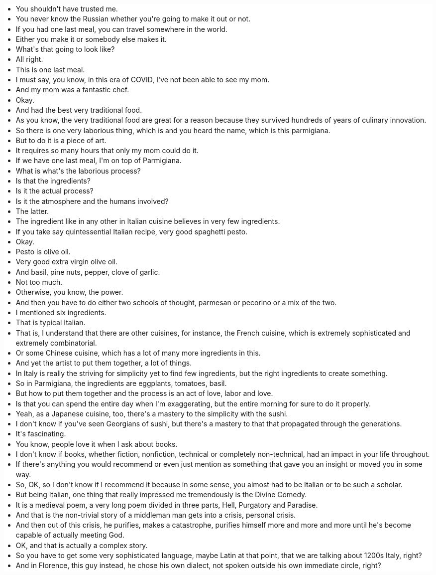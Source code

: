 *  You shouldn't have trusted me.
*  You never know the Russian whether you're going to make it out or not.
*  If you had one last meal, you can travel somewhere in the world.
*  Either you make it or somebody else makes it.
*  What's that going to look like?
*  All right.
*  This is one last meal.
*  I must say, you know, in this era of COVID, I've not been able to see my mom.
*  And my mom was a fantastic chef.
*  Okay.
*  And had the best very traditional food.
*  As you know, the very traditional food are great for a reason because they survived hundreds of years of culinary innovation.
*  So there is one very laborious thing, which is and you heard the name, which is this parmigiana.
*  But to do it is a piece of art.
*  It requires so many hours that only my mom could do it.
*  If we have one last meal, I'm on top of Parmigiana.
*  What is what's the laborious process?
*  Is that the ingredients?
*  Is it the actual process?
*  Is it the atmosphere and the humans involved?
*  The latter.
*  The ingredient like in any other in Italian cuisine believes in very few ingredients.
*  If you take say quintessential Italian recipe, very good spaghetti pesto.
*  Okay.
*  Pesto is olive oil.
*  Very good extra virgin olive oil.
*  And basil, pine nuts, pepper, clove of garlic.
*  Not too much.
*  Otherwise, you know, the power.
*  And then you have to do either two schools of thought, parmesan or pecorino or a mix of the two.
*  I mentioned six ingredients.
*  That is typical Italian.
*  That is, I understand that there are other cuisines, for instance, the French cuisine, which is extremely sophisticated and extremely combinatorial.
*  Or some Chinese cuisine, which has a lot of many more ingredients in this.
*  And yet the artist to put them together, a lot of things.
*  In Italy is really the striving for simplicity yet to find few ingredients, but the right ingredients to create something.
*  So in Parmigiana, the ingredients are eggplants, tomatoes, basil.
*  But how to put them together and the process is an act of love, labor and love.
*  Is that you can spend the entire day when I'm exaggerating, but the entire morning for sure to do it properly.
*  Yeah, as a Japanese cuisine, too, there's a mastery to the simplicity with the sushi.
*  I don't know if you've seen Georgians of sushi, but there's a mastery to that that propagated through the generations.
*  It's fascinating.
*  You know, people love it when I ask about books.
*  I don't know if books, whether fiction, nonfiction, technical or completely non-technical, had an impact in your life throughout.
*  If there's anything you would recommend or even just mention as something that gave you an insight or moved you in some way.
*  So, OK, so I don't know if I recommend it because in some sense, you almost had to be Italian or to be such a scholar.
*  But being Italian, one thing that really impressed me tremendously is the Divine Comedy.
*  It is a medieval poem, a very long poem divided in three parts, Hell, Purgatory and Paradise.
*  And that is the non-trivial story of a middleman man gets into a crisis, personal crisis.
*  And then out of this crisis, he purifies, makes a catastrophe, purifies himself more and more and more until he's become capable of actually meeting God.
*  OK, and that is actually a complex story.
*  So you have to get some very sophisticated language, maybe Latin at that point, that we are talking about 1200s Italy, right?
*  And in Florence, this guy instead, he chose his own dialect, not spoken outside his own immediate circle, right?
